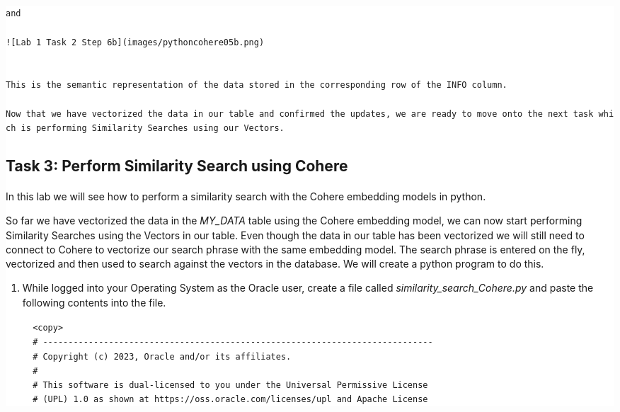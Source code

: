     and

    ![Lab 1 Task 2 Step 6b](images/pythoncohere05b.png)


    This is the semantic representation of the data stored in the corresponding row of the INFO column.

    Now that we have vectorized the data in our table and confirmed the updates, we are ready to move onto the next task which is performing Similarity Searches using our Vectors.


## Task 3: Perform Similarity Search using Cohere

In this lab we will see how to perform a similarity search with the Cohere embedding models in python.

So far we have vectorized the data in the *MY\_DATA* table using the Cohere embedding model, we can now start performing Similarity Searches using the Vectors in our table. Even though the data in our table has been vectorized we will still need to connect to Cohere to vectorize our search phrase with the same embedding model. The search phrase is entered on the fly, vectorized and then used to search against the vectors in the database. We will create a python program to do this.


1. While logged into your Operating System as the Oracle user, create a file called *similarity\_search\_Cohere.py* and paste the following contents into the file.

    ```
      <copy>
      # -----------------------------------------------------------------------------
      # Copyright (c) 2023, Oracle and/or its affiliates.
      #
      # This software is dual-licensed to you under the Universal Permissive License
      # (UPL) 1.0 as shown at https://oss.oracle.com/licenses/upl and Apache License
